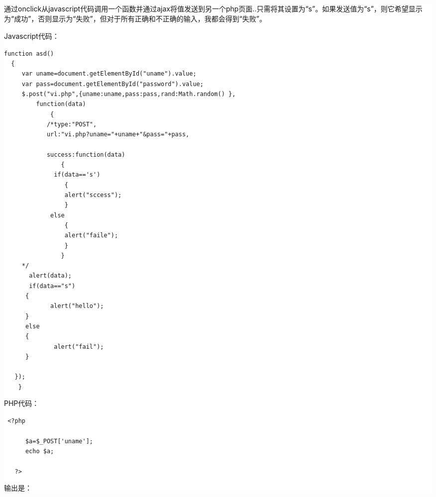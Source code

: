 通过onclick从javascript代码调用一个函数并通过ajax将值发送到另一个php页面..只需将其设置为“s”。如果发送值为“s”，则它希望显示为“成功”，否则显示为“失败”，但对于所有正确和不正确的输入，我都会得到“失败”。

Javascript代码：

```
function asd()
  {
     var uname=document.getElementById("uname").value;
     var pass=document.getElementById("password").value;
     $.post("vi.php",{uname:uname,pass:pass,rand:Math.random() },
         function(data)
             {  
            /*type:"POST",
            url:"vi.php?uname="+uname+"&pass="+pass,

            success:function(data)
                {
              if(data=='s')
                 {
                 alert("sccess");
                 }
             else
                 {
                 alert("faile");
                 }
                }
     */
       alert(data);
       if(data=="s")
      {
             alert("hello");
      }
      else
      {
              alert("fail");
      }

   });
    } 
```

PHP代码：

```
 <?php

      $a=$_POST['uname'];
      echo $a;

   ?> 
```

输出是：
